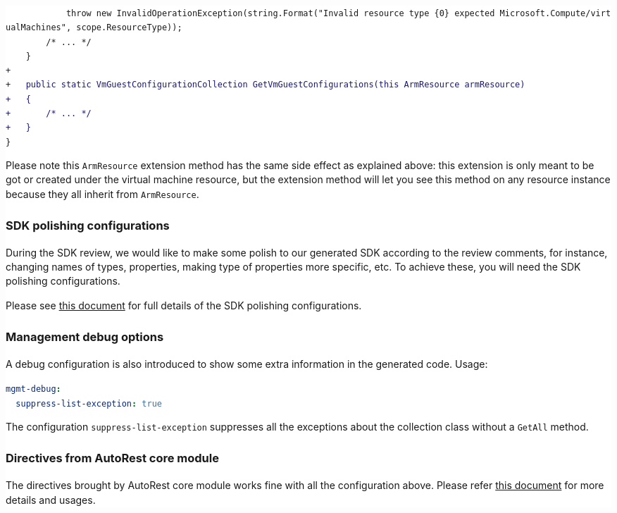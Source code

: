 ```diff
            throw new InvalidOperationException(string.Format("Invalid resource type {0} expected Microsoft.Compute/virtualMachines", scope.ResourceType));
        /* ... */
    }
+
+   public static VmGuestConfigurationCollection GetVmGuestConfigurations(this ArmResource armResource)
+   {
+       /* ... */
+   }
}
```
Please note this `ArmResource` extension method has the same side effect as explained above: this extension is only meant to be got or created under the virtual machine resource, but the extension method will let you see this method on any resource instance because they all inherit from `ArmResource`.

### SDK polishing configurations

During the SDK review, we would like to make some polish to our generated SDK according to the review comments, for instance, changing names of types, properties, making type of properties more specific, etc. To achieve these, you will need the SDK polishing configurations.

Please see [this document](./polishing.md) for full details of the SDK polishing configurations.

### Management debug options

A debug configuration is also introduced to show some extra information in the generated code. Usage:

```yaml
mgmt-debug:
  suppress-list-exception: true
```

The configuration `suppress-list-exception` suppresses all the exceptions about the collection class without a `GetAll` method.

### Directives from AutoRest core module

The directives brought by AutoRest core module works fine with all the configuration above. Please refer [this document](https://github.com/Azure/autorest/blob/main/docs/generate/directives.md) for more details and usages.
